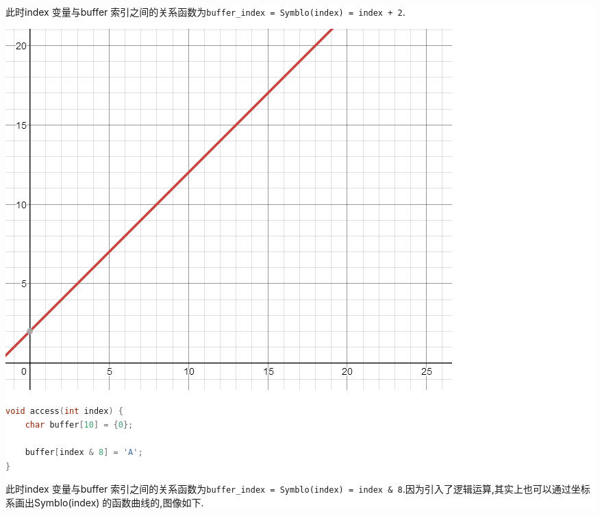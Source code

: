 

此时index 变量与buffer 索引之间的关系函数为`buffer_index = Symblo(index) = index + 2`.



![](pic11/pic12.png)



```c
void access(int index) {
    char buffer[10] = {0};
    
    buffer[index & 8] = 'A';
}
```



此时index 变量与buffer 索引之间的关系函数为`buffer_index = Symblo(index) = index & 8`.因为引入了逻辑运算,其实上也可以通过坐标系画出Symblo(index) 的函数曲线的,图像如下.


